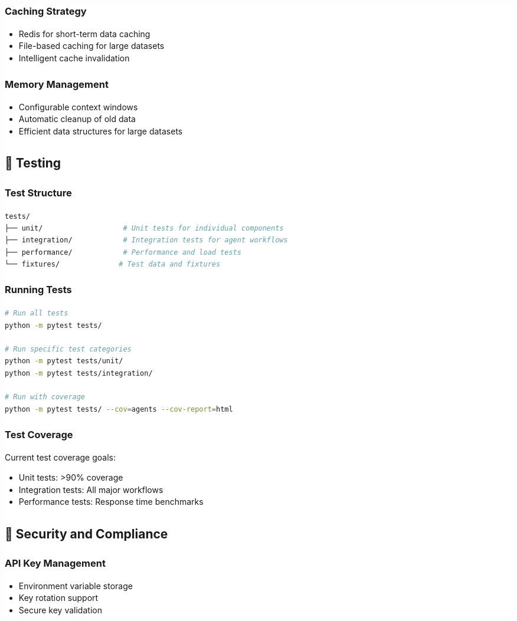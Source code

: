 ### Caching Strategy
- Redis for short-term data caching
- File-based caching for large datasets
- Intelligent cache invalidation

### Memory Management
- Configurable context windows
- Automatic cleanup of old data
- Efficient data structures for large datasets

## 🧪 Testing

### Test Structure

```bash
tests/
├── unit/                   # Unit tests for individual components
├── integration/            # Integration tests for agent workflows
├── performance/            # Performance and load tests
└── fixtures/              # Test data and fixtures
```

### Running Tests

```bash
# Run all tests
python -m pytest tests/

# Run specific test categories
python -m pytest tests/unit/
python -m pytest tests/integration/

# Run with coverage
python -m pytest tests/ --cov=agents --cov-report=html
```

### Test Coverage

Current test coverage goals:
- Unit tests: >90% coverage
- Integration tests: All major workflows
- Performance tests: Response time benchmarks

## 🔐 Security and Compliance

### API Key Management
- Environment variable storage
- Key rotation support
- Secure key validation
